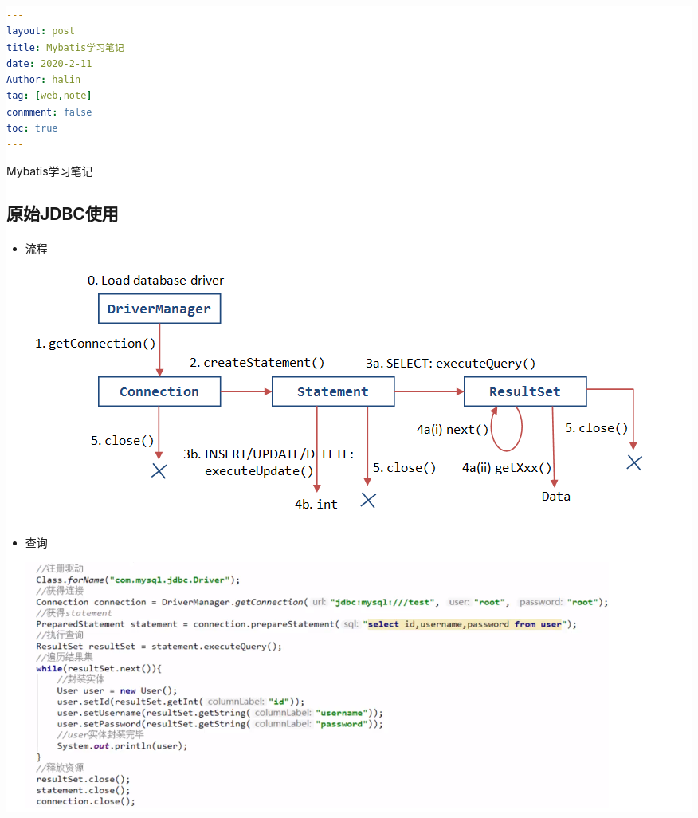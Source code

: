 ```yaml
---
layout: post
title: Mybatis学习笔记
date: 2020-2-11
Author: halin
tag: [web,note]
conmment: false
toc: true
---
```


 Mybatis学习笔记


## 原始JDBC使用

- 流程

  ![JDBC_Cycle](/images/imageOfMybatis/JDBC_Cycle.png)

- 查询

  ![JDBC_Cycle2](/images/imageOfMybatis/JDBC_Cycle2.png)
